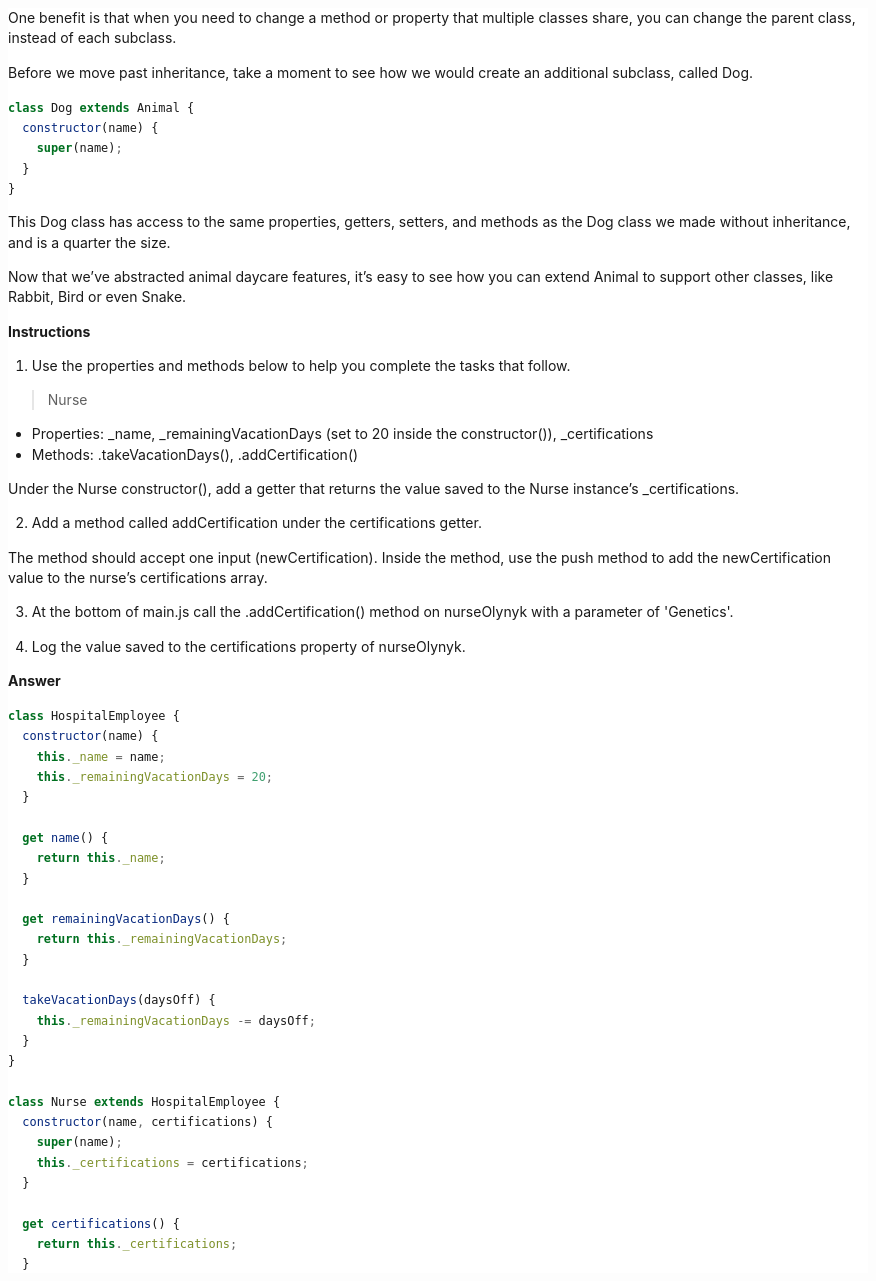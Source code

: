 One benefit is that when you need to change a method or property that multiple classes share, you can change the parent class, instead of each subclass.

Before we move past inheritance, take a moment to see how we would create an additional subclass, called Dog.
```js
class Dog extends Animal {
  constructor(name) {
    super(name);
  }
}
```
This Dog class has access to the same properties, getters, setters, and methods as the Dog class we made without inheritance, and is a quarter the size.

Now that we’ve abstracted animal daycare features, it’s easy to see how you can extend Animal to support other classes, like Rabbit, Bird or even Snake.

**Instructions**
1. Use the properties and methods below to help you complete the tasks that follow.

> Nurse
- Properties: _name, _remainingVacationDays (set to 20 inside the constructor()), _certifications
- Methods: .takeVacationDays(), .addCertification()

Under the Nurse constructor(), add a getter that returns the value saved to the Nurse instance’s _certifications.

2. Add a method called addCertification under the certifications getter.

The method should accept one input (newCertification). Inside the method, use the push method to add the newCertification value to the nurse’s certifications array.

3. At the bottom of main.js call the .addCertification() method on nurseOlynyk with a parameter of 'Genetics'.

4. Log the value saved to the certifications property of nurseOlynyk.

**Answer**
```js
class HospitalEmployee {
  constructor(name) {
    this._name = name;
    this._remainingVacationDays = 20;
  }
  
  get name() {
    return this._name;
  }
  
  get remainingVacationDays() {
    return this._remainingVacationDays;
  }
  
  takeVacationDays(daysOff) {
    this._remainingVacationDays -= daysOff;
  }
}

class Nurse extends HospitalEmployee {
  constructor(name, certifications) {
    super(name);
    this._certifications = certifications;
  }

  get certifications() {
    return this._certifications;
  }

```